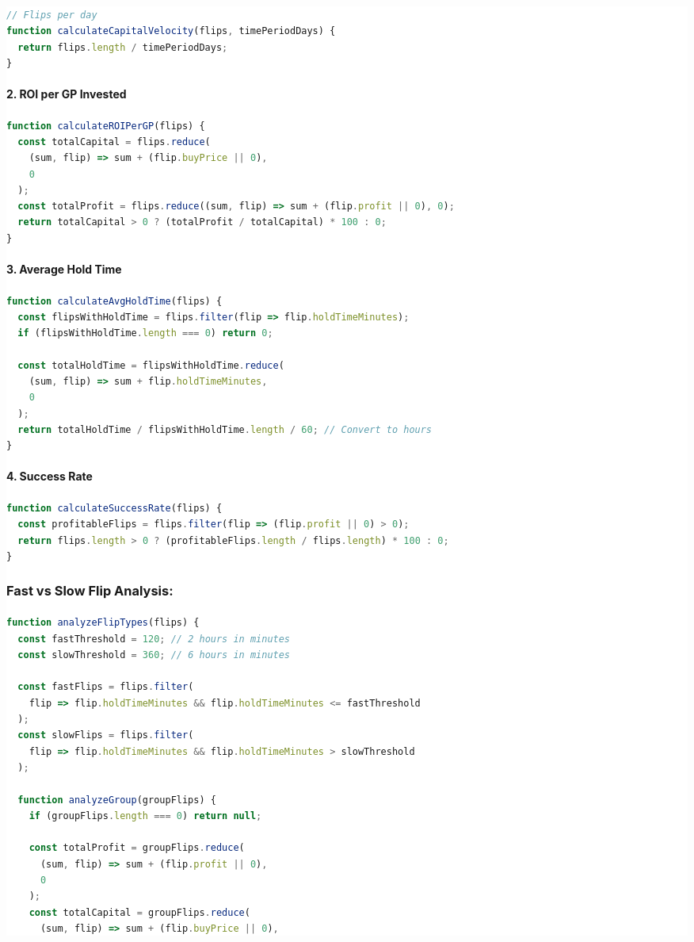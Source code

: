 ```javascript
// Flips per day
function calculateCapitalVelocity(flips, timePeriodDays) {
  return flips.length / timePeriodDays;
}
```

#### 2. ROI per GP Invested

```javascript
function calculateROIPerGP(flips) {
  const totalCapital = flips.reduce(
    (sum, flip) => sum + (flip.buyPrice || 0),
    0
  );
  const totalProfit = flips.reduce((sum, flip) => sum + (flip.profit || 0), 0);
  return totalCapital > 0 ? (totalProfit / totalCapital) * 100 : 0;
}
```

#### 3. Average Hold Time

```javascript
function calculateAvgHoldTime(flips) {
  const flipsWithHoldTime = flips.filter(flip => flip.holdTimeMinutes);
  if (flipsWithHoldTime.length === 0) return 0;

  const totalHoldTime = flipsWithHoldTime.reduce(
    (sum, flip) => sum + flip.holdTimeMinutes,
    0
  );
  return totalHoldTime / flipsWithHoldTime.length / 60; // Convert to hours
}
```

#### 4. Success Rate

```javascript
function calculateSuccessRate(flips) {
  const profitableFlips = flips.filter(flip => (flip.profit || 0) > 0);
  return flips.length > 0 ? (profitableFlips.length / flips.length) * 100 : 0;
}
```

### Fast vs Slow Flip Analysis:

```javascript
function analyzeFlipTypes(flips) {
  const fastThreshold = 120; // 2 hours in minutes
  const slowThreshold = 360; // 6 hours in minutes

  const fastFlips = flips.filter(
    flip => flip.holdTimeMinutes && flip.holdTimeMinutes <= fastThreshold
  );
  const slowFlips = flips.filter(
    flip => flip.holdTimeMinutes && flip.holdTimeMinutes > slowThreshold
  );

  function analyzeGroup(groupFlips) {
    if (groupFlips.length === 0) return null;

    const totalProfit = groupFlips.reduce(
      (sum, flip) => sum + (flip.profit || 0),
      0
    );
    const totalCapital = groupFlips.reduce(
      (sum, flip) => sum + (flip.buyPrice || 0),
```